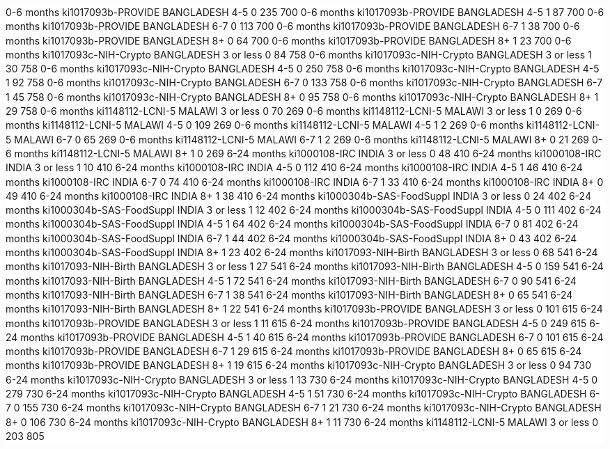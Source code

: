 0-6 months    ki1017093b-PROVIDE         BANGLADESH   4-5                    0      235   700
0-6 months    ki1017093b-PROVIDE         BANGLADESH   4-5                    1       87   700
0-6 months    ki1017093b-PROVIDE         BANGLADESH   6-7                    0      113   700
0-6 months    ki1017093b-PROVIDE         BANGLADESH   6-7                    1       38   700
0-6 months    ki1017093b-PROVIDE         BANGLADESH   8+                     0       64   700
0-6 months    ki1017093b-PROVIDE         BANGLADESH   8+                     1       23   700
0-6 months    ki1017093c-NIH-Crypto      BANGLADESH   3 or less              0       84   758
0-6 months    ki1017093c-NIH-Crypto      BANGLADESH   3 or less              1       30   758
0-6 months    ki1017093c-NIH-Crypto      BANGLADESH   4-5                    0      250   758
0-6 months    ki1017093c-NIH-Crypto      BANGLADESH   4-5                    1       92   758
0-6 months    ki1017093c-NIH-Crypto      BANGLADESH   6-7                    0      133   758
0-6 months    ki1017093c-NIH-Crypto      BANGLADESH   6-7                    1       45   758
0-6 months    ki1017093c-NIH-Crypto      BANGLADESH   8+                     0       95   758
0-6 months    ki1017093c-NIH-Crypto      BANGLADESH   8+                     1       29   758
0-6 months    ki1148112-LCNI-5           MALAWI       3 or less              0       70   269
0-6 months    ki1148112-LCNI-5           MALAWI       3 or less              1        0   269
0-6 months    ki1148112-LCNI-5           MALAWI       4-5                    0      109   269
0-6 months    ki1148112-LCNI-5           MALAWI       4-5                    1        2   269
0-6 months    ki1148112-LCNI-5           MALAWI       6-7                    0       65   269
0-6 months    ki1148112-LCNI-5           MALAWI       6-7                    1        2   269
0-6 months    ki1148112-LCNI-5           MALAWI       8+                     0       21   269
0-6 months    ki1148112-LCNI-5           MALAWI       8+                     1        0   269
6-24 months   ki1000108-IRC              INDIA        3 or less              0       48   410
6-24 months   ki1000108-IRC              INDIA        3 or less              1       10   410
6-24 months   ki1000108-IRC              INDIA        4-5                    0      112   410
6-24 months   ki1000108-IRC              INDIA        4-5                    1       46   410
6-24 months   ki1000108-IRC              INDIA        6-7                    0       74   410
6-24 months   ki1000108-IRC              INDIA        6-7                    1       33   410
6-24 months   ki1000108-IRC              INDIA        8+                     0       49   410
6-24 months   ki1000108-IRC              INDIA        8+                     1       38   410
6-24 months   ki1000304b-SAS-FoodSuppl   INDIA        3 or less              0       24   402
6-24 months   ki1000304b-SAS-FoodSuppl   INDIA        3 or less              1       12   402
6-24 months   ki1000304b-SAS-FoodSuppl   INDIA        4-5                    0      111   402
6-24 months   ki1000304b-SAS-FoodSuppl   INDIA        4-5                    1       64   402
6-24 months   ki1000304b-SAS-FoodSuppl   INDIA        6-7                    0       81   402
6-24 months   ki1000304b-SAS-FoodSuppl   INDIA        6-7                    1       44   402
6-24 months   ki1000304b-SAS-FoodSuppl   INDIA        8+                     0       43   402
6-24 months   ki1000304b-SAS-FoodSuppl   INDIA        8+                     1       23   402
6-24 months   ki1017093-NIH-Birth        BANGLADESH   3 or less              0       68   541
6-24 months   ki1017093-NIH-Birth        BANGLADESH   3 or less              1       27   541
6-24 months   ki1017093-NIH-Birth        BANGLADESH   4-5                    0      159   541
6-24 months   ki1017093-NIH-Birth        BANGLADESH   4-5                    1       72   541
6-24 months   ki1017093-NIH-Birth        BANGLADESH   6-7                    0       90   541
6-24 months   ki1017093-NIH-Birth        BANGLADESH   6-7                    1       38   541
6-24 months   ki1017093-NIH-Birth        BANGLADESH   8+                     0       65   541
6-24 months   ki1017093-NIH-Birth        BANGLADESH   8+                     1       22   541
6-24 months   ki1017093b-PROVIDE         BANGLADESH   3 or less              0      101   615
6-24 months   ki1017093b-PROVIDE         BANGLADESH   3 or less              1       11   615
6-24 months   ki1017093b-PROVIDE         BANGLADESH   4-5                    0      249   615
6-24 months   ki1017093b-PROVIDE         BANGLADESH   4-5                    1       40   615
6-24 months   ki1017093b-PROVIDE         BANGLADESH   6-7                    0      101   615
6-24 months   ki1017093b-PROVIDE         BANGLADESH   6-7                    1       29   615
6-24 months   ki1017093b-PROVIDE         BANGLADESH   8+                     0       65   615
6-24 months   ki1017093b-PROVIDE         BANGLADESH   8+                     1       19   615
6-24 months   ki1017093c-NIH-Crypto      BANGLADESH   3 or less              0       94   730
6-24 months   ki1017093c-NIH-Crypto      BANGLADESH   3 or less              1       13   730
6-24 months   ki1017093c-NIH-Crypto      BANGLADESH   4-5                    0      279   730
6-24 months   ki1017093c-NIH-Crypto      BANGLADESH   4-5                    1       51   730
6-24 months   ki1017093c-NIH-Crypto      BANGLADESH   6-7                    0      155   730
6-24 months   ki1017093c-NIH-Crypto      BANGLADESH   6-7                    1       21   730
6-24 months   ki1017093c-NIH-Crypto      BANGLADESH   8+                     0      106   730
6-24 months   ki1017093c-NIH-Crypto      BANGLADESH   8+                     1       11   730
6-24 months   ki1148112-LCNI-5           MALAWI       3 or less              0      203   805